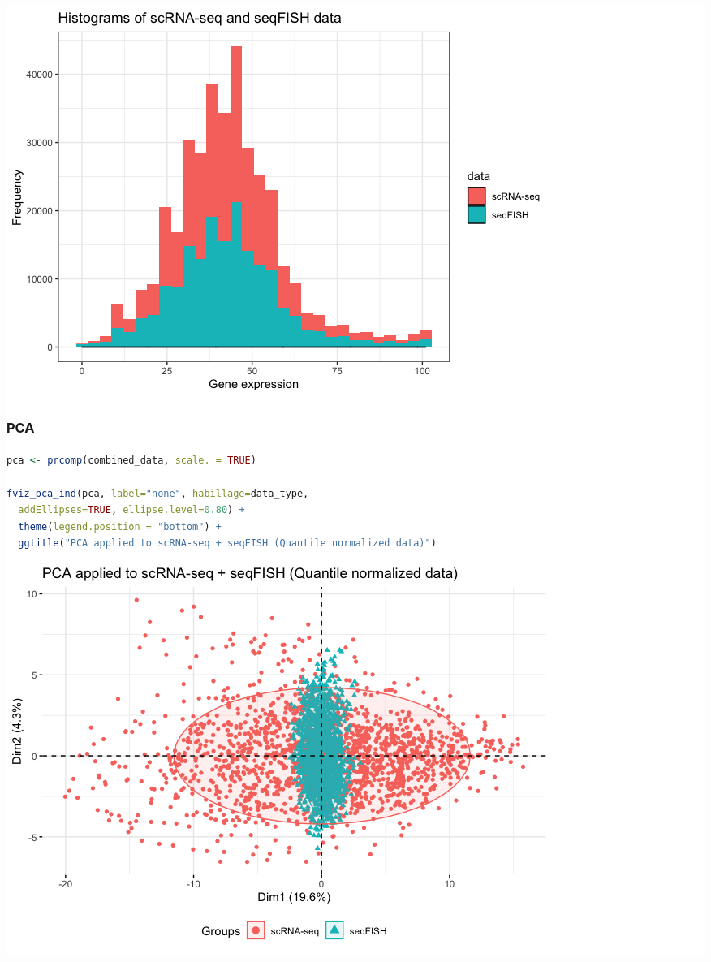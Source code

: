![](data_compilation_files/figure-markdown_github/unnamed-chunk-3-1.png)

### PCA

``` r
pca <- prcomp(combined_data, scale. = TRUE)

fviz_pca_ind(pca, label="none", habillage=data_type,
  addEllipses=TRUE, ellipse.level=0.80) +
  theme(legend.position = "bottom") +
  ggtitle("PCA applied to scRNA-seq + seqFISH (Quantile normalized data)")
```

![](data_compilation_files/figure-markdown_github/unnamed-chunk-4-1.png)

